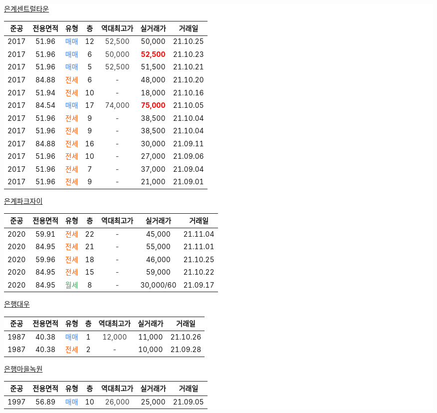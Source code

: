 
[은계센트럴타운](https://search.naver.com/search.naver?query=%EC%9D%80%EA%B3%84%EC%84%BC%ED%8A%B8%EB%9F%B4%ED%83%80%EC%9A%B4)

|준공|전용면적|유형|층|역대최고가|실거래가|거래일|
|:---:|:---:|:---:|:---:|:---:|:---:|:---:|
|2017|51.96|<span style="color:#4285F3">매매</span>|12|<span style="color:#444444">52,500</span>|50,000|21.10.25|
|2017|51.96|<span style="color:#4285F3">매매</span>|6|<span style="color:#444444">50,000</span>|<b><span style="color:#FF0000">52,500</span></b>|21.10.23|
|2017|51.96|<span style="color:#4285F3">매매</span>|5|<span style="color:#444444">52,500</span>|51,500|21.10.21|
|2017|84.88|<span style="color:#FF5A00">전세</span>|6|<span style="color:#444444">-</span>|48,000|21.10.20|
|2017|51.94|<span style="color:#FF5A00">전세</span>|10|<span style="color:#444444">-</span>|18,000|21.10.16|
|2017|84.54|<span style="color:#4285F3">매매</span>|17|<span style="color:#444444">74,000</span>|<b><span style="color:#FF0000">75,000</span></b>|21.10.05|
|2017|51.96|<span style="color:#FF5A00">전세</span>|9|<span style="color:#444444">-</span>|38,500|21.10.04|
|2017|51.96|<span style="color:#FF5A00">전세</span>|9|<span style="color:#444444">-</span>|38,500|21.10.04|
|2017|84.88|<span style="color:#FF5A00">전세</span>|16|<span style="color:#444444">-</span>|30,000|21.09.11|
|2017|51.96|<span style="color:#FF5A00">전세</span>|10|<span style="color:#444444">-</span>|27,000|21.09.06|
|2017|51.96|<span style="color:#FF5A00">전세</span>|7|<span style="color:#444444">-</span>|37,000|21.09.04|
|2017|51.96|<span style="color:#FF5A00">전세</span>|9|<span style="color:#444444">-</span>|21,000|21.09.01|

[은계파크자이](https://search.naver.com/search.naver?query=%EC%9D%80%EA%B3%84%ED%8C%8C%ED%81%AC%EC%9E%90%EC%9D%B4)

|준공|전용면적|유형|층|역대최고가|실거래가|거래일|
|:---:|:---:|:---:|:---:|:---:|:---:|:---:|
|2020|59.91|<span style="color:#FF5A00">전세</span>|22|<span style="color:#444444">-</span>|45,000|21.11.04|
|2020|84.95|<span style="color:#FF5A00">전세</span>|21|<span style="color:#444444">-</span>|55,000|21.11.01|
|2020|59.96|<span style="color:#FF5A00">전세</span>|18|<span style="color:#444444">-</span>|46,000|21.10.25|
|2020|84.95|<span style="color:#FF5A00">전세</span>|15|<span style="color:#444444">-</span>|59,000|21.10.22|
|2020|84.95|<span style="color:#34A853">월세</span>|8|<span style="color:#444444">-</span>|30,000/60|21.09.17|

[은행대우](https://search.naver.com/search.naver?query=%EC%9D%80%ED%96%89%EB%8C%80%EC%9A%B0)

|준공|전용면적|유형|층|역대최고가|실거래가|거래일|
|:---:|:---:|:---:|:---:|:---:|:---:|:---:|
|1987|40.38|<span style="color:#4285F3">매매</span>|1|<span style="color:#444444">12,000</span>|11,000|21.10.26|
|1987|40.38|<span style="color:#FF5A00">전세</span>|2|<span style="color:#444444">-</span>|10,000|21.09.28|

[은행마을녹원](https://search.naver.com/search.naver?query=%EC%9D%80%ED%96%89%EB%A7%88%EC%9D%84%EB%85%B9%EC%9B%90)

|준공|전용면적|유형|층|역대최고가|실거래가|거래일|
|:---:|:---:|:---:|:---:|:---:|:---:|:---:|
|1997|56.89|<span style="color:#4285F3">매매</span>|10|<span style="color:#444444">26,000</span>|25,000|21.09.05|
